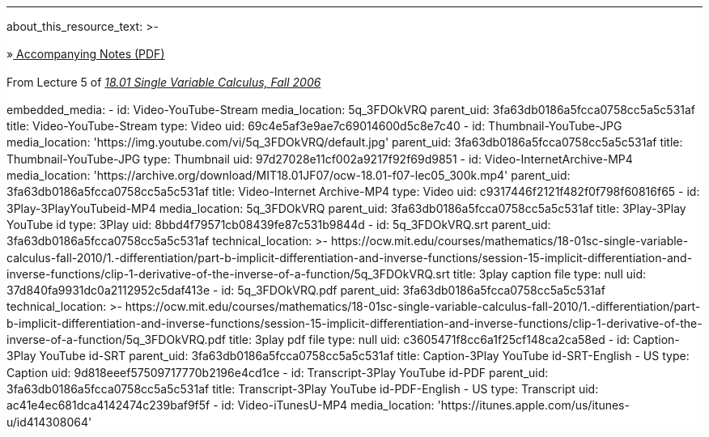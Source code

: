 ---
about_this_resource_text: >-
  <p>&raquo;<a target="_blank"
  href="./resolveuid/157e1a358da2e7815736937bf75b8942"> Accompanying Notes
  (PDF)</a></p> <p class="scholar_medsm">From Lecture 5 of <a
  href="http://ocw.mit.edu/courses/mathematics/18-01-single-variable-calculus-fall-2006/video-lectures/"><em>18.01
  Single Variable Calculus, Fall 2006</em></a></p>
embedded_media:
  - id: Video-YouTube-Stream
    media_location: 5q_3FDOkVRQ
    parent_uid: 3fa63db0186a5fcca0758cc5a5c531af
    title: Video-YouTube-Stream
    type: Video
    uid: 69c4e5af3e9ae7c69014600d5c8e7c40
  - id: Thumbnail-YouTube-JPG
    media_location: 'https://img.youtube.com/vi/5q_3FDOkVRQ/default.jpg'
    parent_uid: 3fa63db0186a5fcca0758cc5a5c531af
    title: Thumbnail-YouTube-JPG
    type: Thumbnail
    uid: 97d27028e11cf002a9217f92f69d9851
  - id: Video-InternetArchive-MP4
    media_location: 'https://archive.org/download/MIT18.01JF07/ocw-18.01-f07-lec05_300k.mp4'
    parent_uid: 3fa63db0186a5fcca0758cc5a5c531af
    title: Video-Internet Archive-MP4
    type: Video
    uid: c9317446f2121f482f0f798f60816f65
  - id: 3Play-3PlayYouTubeid-MP4
    media_location: 5q_3FDOkVRQ
    parent_uid: 3fa63db0186a5fcca0758cc5a5c531af
    title: 3Play-3Play YouTube id
    type: 3Play
    uid: 8bbd4f79571cb08439fe87c531b9844d
  - id: 5q_3FDOkVRQ.srt
    parent_uid: 3fa63db0186a5fcca0758cc5a5c531af
    technical_location: >-
      https://ocw.mit.edu/courses/mathematics/18-01sc-single-variable-calculus-fall-2010/1.-differentiation/part-b-implicit-differentiation-and-inverse-functions/session-15-implicit-differentiation-and-inverse-functions/clip-1-derivative-of-the-inverse-of-a-function/5q_3FDOkVRQ.srt
    title: 3play caption file
    type: null
    uid: 37d840fa9931dc0a2112952c5daf413e
  - id: 5q_3FDOkVRQ.pdf
    parent_uid: 3fa63db0186a5fcca0758cc5a5c531af
    technical_location: >-
      https://ocw.mit.edu/courses/mathematics/18-01sc-single-variable-calculus-fall-2010/1.-differentiation/part-b-implicit-differentiation-and-inverse-functions/session-15-implicit-differentiation-and-inverse-functions/clip-1-derivative-of-the-inverse-of-a-function/5q_3FDOkVRQ.pdf
    title: 3play pdf file
    type: null
    uid: c3605471f8cc6a1f25cf148ca2ca58ed
  - id: Caption-3Play YouTube id-SRT
    parent_uid: 3fa63db0186a5fcca0758cc5a5c531af
    title: Caption-3Play YouTube id-SRT-English - US
    type: Caption
    uid: 9d818eeef57509717770b2196e4cd1ce
  - id: Transcript-3Play YouTube id-PDF
    parent_uid: 3fa63db0186a5fcca0758cc5a5c531af
    title: Transcript-3Play YouTube id-PDF-English - US
    type: Transcript
    uid: ac41e4ec681dca4142474c239baf9f5f
  - id: Video-iTunesU-MP4
    media_location: 'https://itunes.apple.com/us/itunes-u/id414308064'